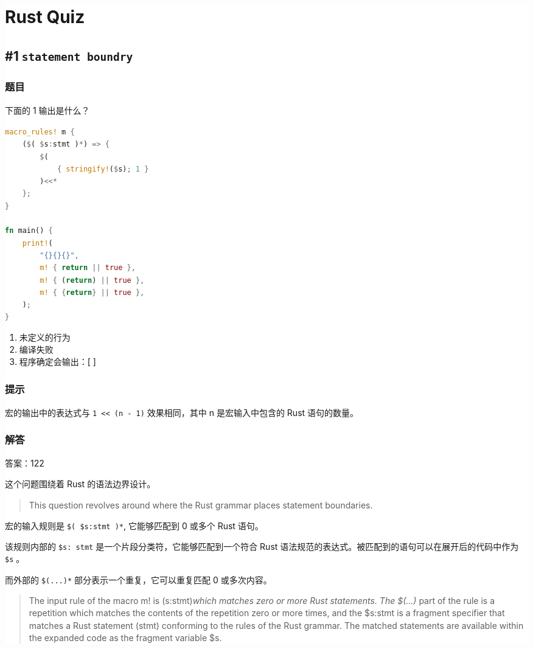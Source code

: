 # Rust Quiz

## #1 `statement boundry`

### 题目

下面的 1 输出是什么？

```rs
macro_rules! m {
    ($( $s:stmt )*) => {
        $(
            { stringify!($s); 1 }
        )<<*
    };
}

fn main() {
    print!(
        "{}{}{}",
        m! { return || true },
        m! { (return) || true },
        m! { {return} || true },
    );
}
```

1. 未定义的行为
2. 编译失败
3. 程序确定会输出：[ ]

### 提示

宏的输出中的表达式与 `1 << (n - 1)` 效果相同，其中 n 是宏输入中包含的 Rust 语句的数量。

### 解答

答案：122

这个问题围绕着 Rust 的语法边界设计。

> This question revolves around where the Rust grammar places statement
> boundaries.

宏的输入规则是 `$( $s:stmt )*`, 它能够匹配到 0 或多个 Rust 语句。

该规则内部的 `$s: stmt` 是一个片段分类符，它能够匹配到一个符合 Rust 语法规范的表达式。被匹配到的语句可以在展开后的代码中作为 `$s` 。

而外部的 `$(...)*` 部分表示一个重复，它可以重复匹配 0 或多次内容。

> The input rule of the macro m! is $($s:stmt)*which matches zero or more Rust
> statements. The $(...)* part of the rule is a repetition which matches the
> contents of the repetition zero or more times, and the $s:stmt is a fragment
> specifier that matches a Rust statement (stmt) conforming to the rules of the
> Rust grammar. The matched statements are available within the expanded code as
> the fragment variable $s.
